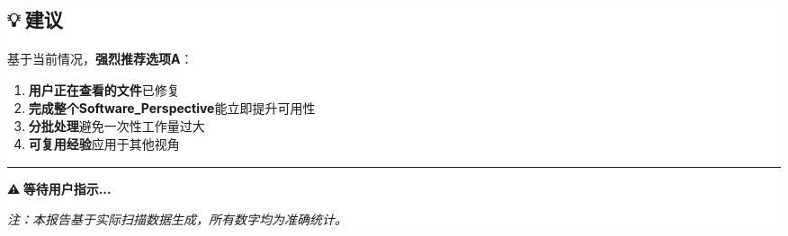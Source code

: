 ## 💡 建议

基于当前情况，**强烈推荐选项A**：

1. **用户正在查看的文件**已修复
2. **完成整个Software_Perspective**能立即提升可用性
3. **分批处理**避免一次性工作量过大
4. **可复用经验**应用于其他视角

---

**⚠️ 等待用户指示...**

*注：本报告基于实际扫描数据生成，所有数字均为准确统计。*


